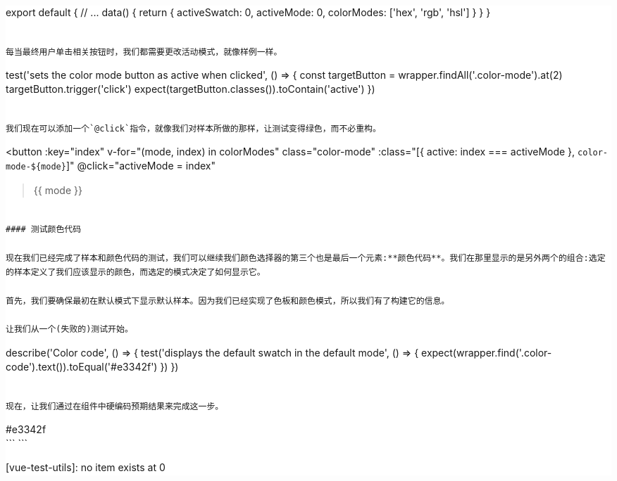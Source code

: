 <template>
  
  <button
    :key="index"
    v-for="(mode, index) in colorModes"
    class="color-mode"
    :class="[{ active: index === activeMode }, `color-mode-${mode}`]"
  >{{ mode }}</button>
  
</template>

export default {
  // ...
  data() {
    return {
      activeSwatch: 0,
      activeMode: 0,
      colorModes: ['hex', 'rgb', 'hsl']
    }
  }
}
```

每当最终用户单击相关按钮时，我们都需要更改活动模式，就像样例一样。

```
test('sets the color mode button as active when clicked', () => {
  const targetButton = wrapper.findAll('.color-mode').at(2)
  targetButton.trigger('click')
  expect(targetButton.classes()).toContain('active')
})
```

我们现在可以添加一个`@click`指令，就像我们对样本所做的那样，让测试变得绿色，而不必重构。

```
<button
  :key="index"
  v-for="(mode, index) in colorModes"
  class="color-mode"
  :class="[{ active: index === activeMode }, `color-mode-${mode}`]"
  @click="activeMode = index"
>{{ mode }}</button>
```

#### 测试颜色代码

现在我们已经完成了样本和颜色代码的测试，我们可以继续我们颜色选择器的第三个也是最后一个元素:**颜色代码**。我们在那里显示的是另外两个的组合:选定的样本定义了我们应该显示的颜色，而选定的模式决定了如何显示它。

首先，我们要确保最初在默认模式下显示默认样本。因为我们已经实现了色板和颜色模式，所以我们有了构建它的信息。

让我们从一个(失败的)测试开始。

```
describe('Color code', () => {
  test('displays the default swatch in the default mode', () => {
    expect(wrapper.find('.color-code').text()).toEqual('#e3342f')
  })
})
```

现在，让我们通过在组件中硬编码预期结果来完成这一步。

```
<div class="color-code">#e3342f</div>
```
```

[vue-test-utils]: no item exists at 0